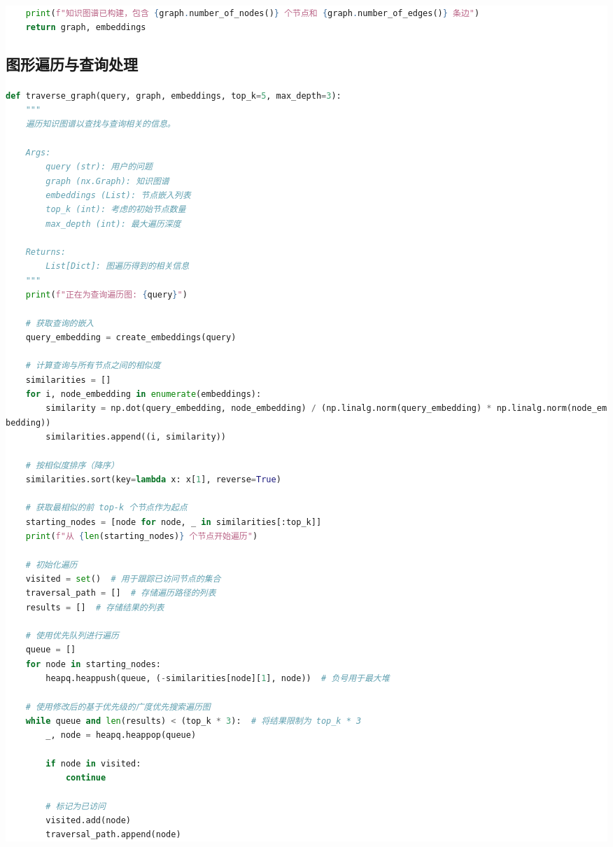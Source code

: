 ```python
    print(f"知识图谱已构建，包含 {graph.number_of_nodes()} 个节点和 {graph.number_of_edges()} 条边")
    return graph, embeddings

```

## 图形遍历与查询处理



```python
def traverse_graph(query, graph, embeddings, top_k=5, max_depth=3):
    """
    遍历知识图谱以查找与查询相关的信息。

    Args:
        query (str): 用户的问题
        graph (nx.Graph): 知识图谱
        embeddings (List): 节点嵌入列表
        top_k (int): 考虑的初始节点数量
        max_depth (int): 最大遍历深度

    Returns:
        List[Dict]: 图遍历得到的相关信息
    """
    print(f"正在为查询遍历图: {query}")

    # 获取查询的嵌入
    query_embedding = create_embeddings(query)

    # 计算查询与所有节点之间的相似度
    similarities = []
    for i, node_embedding in enumerate(embeddings):
        similarity = np.dot(query_embedding, node_embedding) / (np.linalg.norm(query_embedding) * np.linalg.norm(node_embedding))
        similarities.append((i, similarity))

    # 按相似度排序（降序）
    similarities.sort(key=lambda x: x[1], reverse=True)

    # 获取最相似的前 top-k 个节点作为起点
    starting_nodes = [node for node, _ in similarities[:top_k]]
    print(f"从 {len(starting_nodes)} 个节点开始遍历")

    # 初始化遍历
    visited = set()  # 用于跟踪已访问节点的集合
    traversal_path = []  # 存储遍历路径的列表
    results = []  # 存储结果的列表

    # 使用优先队列进行遍历
    queue = []
    for node in starting_nodes:
        heapq.heappush(queue, (-similarities[node][1], node))  # 负号用于最大堆

    # 使用修改后的基于优先级的广度优先搜索遍历图
    while queue and len(results) < (top_k * 3):  # 将结果限制为 top_k * 3
        _, node = heapq.heappop(queue)

        if node in visited:
            continue

        # 标记为已访问
        visited.add(node)
        traversal_path.append(node)

```